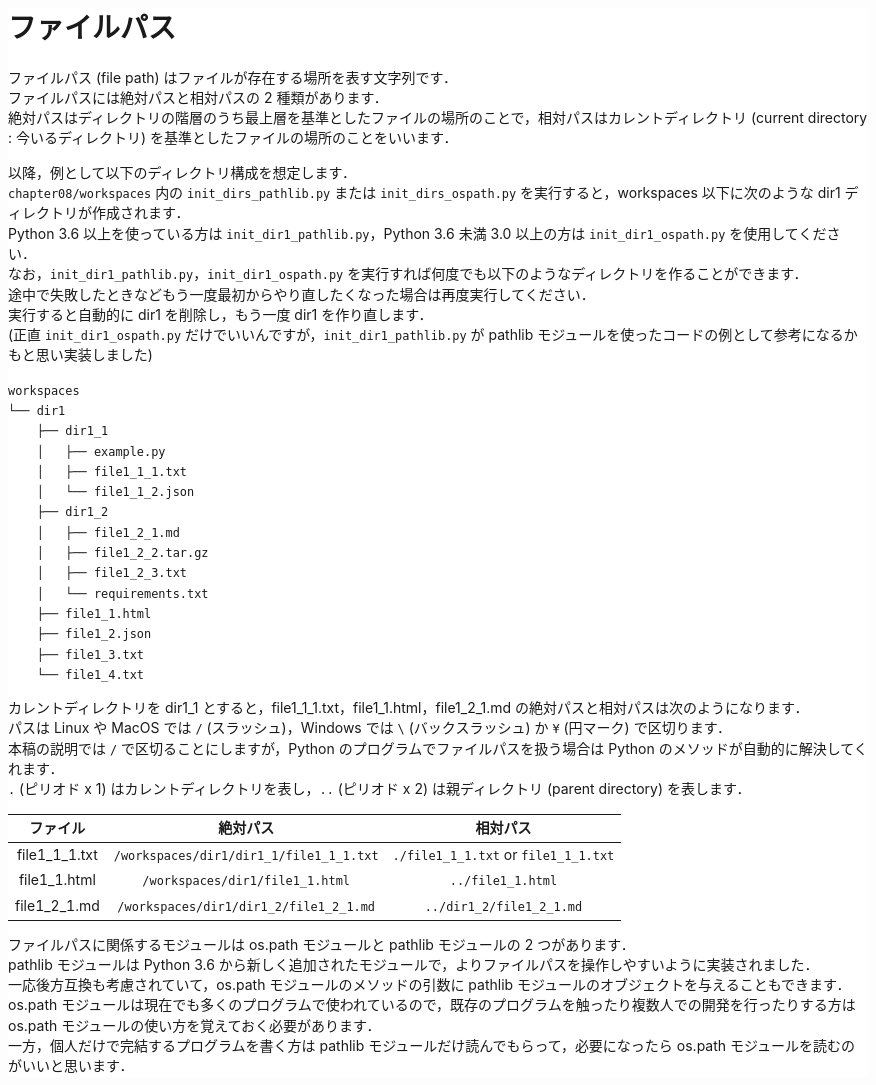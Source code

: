 
# ファイルパス

ファイルパス (file path) はファイルが存在する場所を表す文字列です．  
ファイルパスには絶対パスと相対パスの 2 種類があります．  
絶対パスはディレクトリの階層のうち最上層を基準としたファイルの場所のことで，相対パスはカレントディレクトリ (current directory : 今いるディレクトリ) を基準としたファイルの場所のことをいいます．  

以降，例として以下のディレクトリ構成を想定します．  
`chapter08/workspaces` 内の `init_dirs_pathlib.py` または `init_dirs_ospath.py` を実行すると，workspaces 以下に次のような dir1 ディレクトリが作成されます．  
Python 3.6 以上を使っている方は `init_dir1_pathlib.py`，Python 3.6 未満 3.0 以上の方は `init_dir1_ospath.py` を使用してください．  
なお，`init_dir1_pathlib.py`，`init_dir1_ospath.py` を実行すれば何度でも以下のようなディレクトリを作ることができます．  
途中で失敗したときなどもう一度最初からやり直したくなった場合は再度実行してください．  
実行すると自動的に dir1 を削除し，もう一度 dir1 を作り直します．  
(正直 `init_dir1_ospath.py` だけでいいんですが，`init_dir1_pathlib.py` が pathlib モジュールを使ったコードの例として参考になるかもと思い実装しました)  

```
workspaces
└── dir1
    ├── dir1_1
    │   ├── example.py
    │   ├── file1_1_1.txt
    │   └── file1_1_2.json
    ├── dir1_2
    │   ├── file1_2_1.md
    │   ├── file1_2_2.tar.gz
    │   ├── file1_2_3.txt
    │   └── requirements.txt
    ├── file1_1.html
    ├── file1_2.json
    ├── file1_3.txt
    └── file1_4.txt
```

カレントディレクトリを dir1_1 とすると，file1_1_1.txt，file1_1.html，file1_2_1.md の絶対パスと相対パスは次のようになります．  
パスは Linux や MacOS では `/` (スラッシュ)，Windows では `\` (バックスラッシュ) か `¥` (円マーク) で区切ります．  
本稿の説明では `/` で区切ることにしますが，Python のプログラムでファイルパスを扱う場合は Python のメソッドが自動的に解決してくれます．  
`.` (ピリオド x 1) はカレントディレクトリを表し，`..` (ピリオド x 2) は親ディレクトリ (parent directory) を表します．  

|ファイル|絶対パス|相対パス|
|:---:|:---:|:---:|
|file1_1_1.txt|`/workspaces/dir1/dir1_1/file1_1_1.txt`|`./file1_1_1.txt` or `file1_1_1.txt`|
|file1_1.html|`/workspaces/dir1/file1_1.html`|`../file1_1.html`|
|file1_2_1.md|`/workspaces/dir1/dir1_2/file1_2_1.md`|`../dir1_2/file1_2_1.md`|

ファイルパスに関係するモジュールは os.path モジュールと pathlib モジュールの 2 つがあります．  
pathlib モジュールは Python 3.6 から新しく追加されたモジュールで，よりファイルパスを操作しやすいように実装されました．  
一応後方互換も考慮されていて，os.path モジュールのメソッドの引数に pathlib モジュールのオブジェクトを与えることもできます．  
os.path モジュールは現在でも多くのプログラムで使われているので，既存のプログラムを触ったり複数人での開発を行ったりする方は os.path モジュールの使い方を覚えておく必要があります．  
一方，個人だけで完結するプログラムを書く方は pathlib モジュールだけ読んでもらって，必要になったら os.path モジュールを読むのがいいと思います．  
